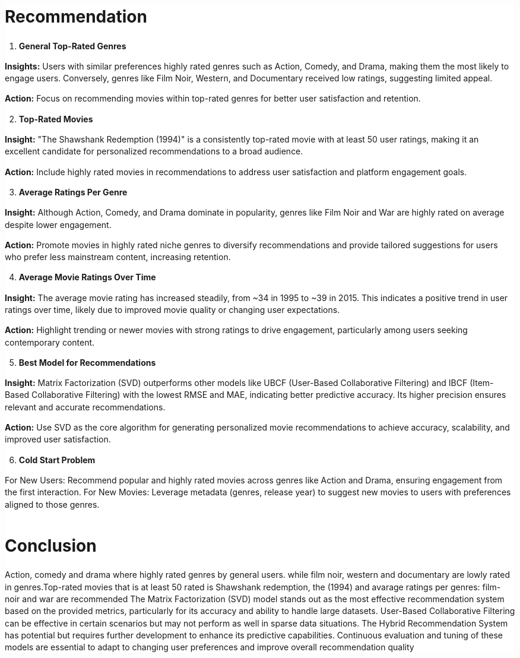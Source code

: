 
# Recommendation

1. **General Top-Rated Genres**

**Insights:** Users with similar preferences highly rated genres such as Action, Comedy, and Drama, making them the most likely to engage users. Conversely, genres like Film Noir, Western, and Documentary received low ratings, suggesting limited appeal.

**Action:** Focus on recommending movies within top-rated genres for better user satisfaction and retention.

2. **Top-Rated Movies**

**Insight:** "The Shawshank Redemption (1994)" is a consistently top-rated movie with at least 50 user ratings, making it an excellent candidate for personalized recommendations to a broad audience.

**Action:** Include highly rated movies in recommendations to address user satisfaction and platform engagement goals.

3. **Average Ratings Per Genre**

**Insight:** Although Action, Comedy, and Drama dominate in popularity, genres like Film Noir and War are highly rated on average despite lower engagement.

**Action:** Promote movies in highly rated niche genres to diversify recommendations and provide tailored suggestions for users who prefer less mainstream content, increasing retention.

4. **Average Movie Ratings Over Time**

**Insight:** The average movie rating has increased steadily, from ~34 in 1995 to ~39 in 2015. This indicates a positive trend in user ratings over time, likely due to improved movie quality or changing user expectations.

**Action:** Highlight trending or newer movies with strong ratings to drive engagement, particularly among users seeking contemporary content.

5. **Best Model for Recommendations**

**Insight:** Matrix Factorization (SVD) outperforms other models like UBCF (User-Based Collaborative Filtering) and IBCF (Item-Based Collaborative Filtering) with the lowest RMSE and MAE, indicating better predictive accuracy. Its higher precision ensures relevant and accurate recommendations.

**Action:** Use SVD as the core algorithm for generating personalized movie recommendations to achieve accuracy, scalability, and improved user satisfaction.

6. **Cold Start Problem**

For New Users: Recommend popular and highly rated movies across genres like Action and Drama, ensuring engagement from the first interaction.
For New Movies: Leverage metadata (genres, release year) to suggest new movies to users with preferences aligned to those genres.


# Conclusion
Action, comedy and drama where highly rated genres by general users. while film noir, western and documentary are lowly rated in genres.Top-rated movies that is at least 50 rated is Shawshank redemption, the (1994) and avarage ratings per genres: film-noir and war are recommended The Matrix Factorization (SVD) model stands out as the most effective recommendation system based on the provided metrics, particularly for its accuracy and ability to handle large datasets. User-Based Collaborative Filtering can be effective in certain scenarios but may not perform as well in sparse data situations. The Hybrid Recommendation System has potential but requires further development to enhance its predictive capabilities. Continuous evaluation and tuning of these models are essential to adapt to changing user preferences and improve overall recommendation quality










